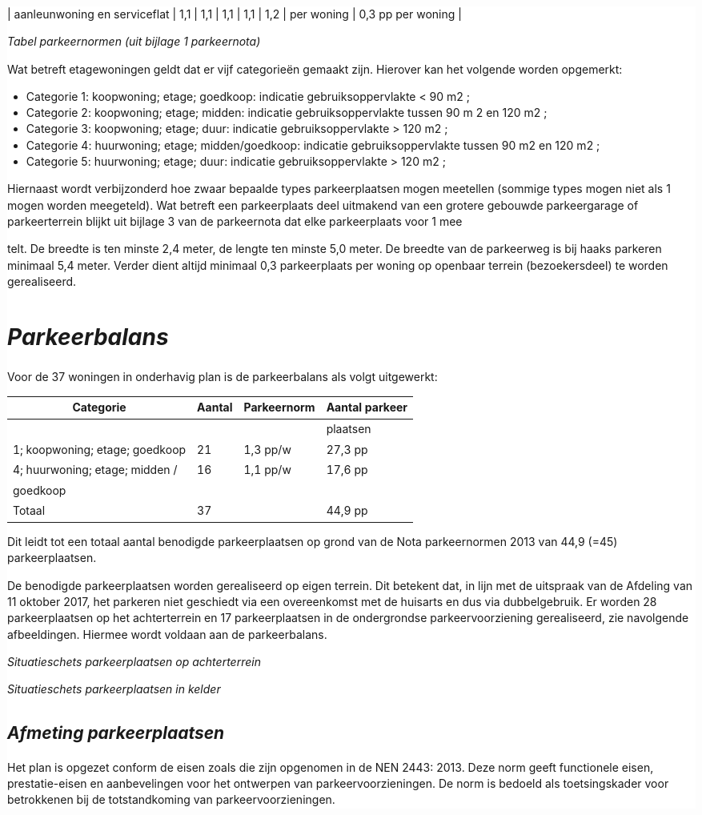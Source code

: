 | aanleunwoning en serviceflat              | 1,1        | 1,1              | 1,1                   | 1,1        | 1,2      | per woning | 0,3 pp per woning |

*Tabel parkeernormen (uit bijlage 1 parkeernota)*

Wat betreft etagewoningen geldt dat er vijf categorieën gemaakt zijn. Hierover kan het volgende worden opgemerkt:

- Categorie 1: koopwoning; etage; goedkoop: indicatie gebruiksoppervlakte < 90 m2 ;
- Categorie 2: koopwoning; etage; midden: indicatie gebruiksoppervlakte tussen 90 m 2 en 120 m2 ;
- Categorie 3: koopwoning; etage; duur: indicatie gebruiksoppervlakte > 120 m2 ;
- Categorie 4: huurwoning; etage; midden/goedkoop: indicatie gebruiksoppervlakte tussen 90 m2 en 120 m2 ;
- Categorie 5: huurwoning; etage; duur: indicatie gebruiksoppervlakte > 120 m2 ;

Hiernaast wordt verbijzonderd hoe zwaar bepaalde types parkeerplaatsen mogen meetellen (sommige types mogen niet als 1 mogen worden meegeteld). Wat betreft een parkeerplaats deel uitmakend van een grotere gebouwde parkeergarage of parkeerterrein blijkt uit bijlage 3 van de parkeernota dat elke parkeerplaats voor 1 mee

telt. De breedte is ten minste 2,4 meter, de lengte ten minste 5,0 meter. De breedte van de parkeerweg is bij haaks parkeren minimaal 5,4 meter. Verder dient altijd minimaal 0,3 parkeerplaats per woning op openbaar terrein (bezoekersdeel) te worden gerealiseerd.

# *Parkeerbalans*

Voor de 37 woningen in onderhavig plan is de parkeerbalans als volgt uitgewerkt:

| Categorie                      | Aantal | Parkeernorm | Aantal parkeer |
|--------------------------------|--------|-------------|----------------|
|                                |        |             | plaatsen       |
| 1; koopwoning; etage; goedkoop | 21     | 1,3 pp/w    | 27,3 pp        |
| 4; huurwoning; etage; midden / | 16     | 1,1 pp/w    | 17,6 pp        |
| goedkoop                       |        |             |                |
| Totaal                         | 37     |             | 44,9 pp        |

Dit leidt tot een totaal aantal benodigde parkeerplaatsen op grond van de Nota parkeernormen 2013 van 44,9 (=45) parkeerplaatsen.

De benodigde parkeerplaatsen worden gerealiseerd op eigen terrein. Dit betekent dat, in lijn met de uitspraak van de Afdeling van 11 oktober 2017, het parkeren niet geschiedt via een overeenkomst met de huisarts en dus via dubbelgebruik. Er worden 28 parkeerplaatsen op het achterterrein en 17 parkeerplaatsen in de ondergrondse parkeervoorziening gerealiseerd, zie navolgende afbeeldingen. Hiermee wordt voldaan aan de parkeerbalans.

*Situatieschets parkeerplaatsen op achterterrein*

*Situatieschets parkeerplaatsen in kelder*

## *Afmeting parkeerplaatsen*

Het plan is opgezet conform de eisen zoals die zijn opgenomen in de NEN 2443: 2013. Deze norm geeft functionele eisen, prestatie-eisen en aanbevelingen voor het ontwerpen van parkeervoorzieningen. De norm is bedoeld als toetsingskader voor betrokkenen bij de totstandkoming van parkeervoorzieningen.
